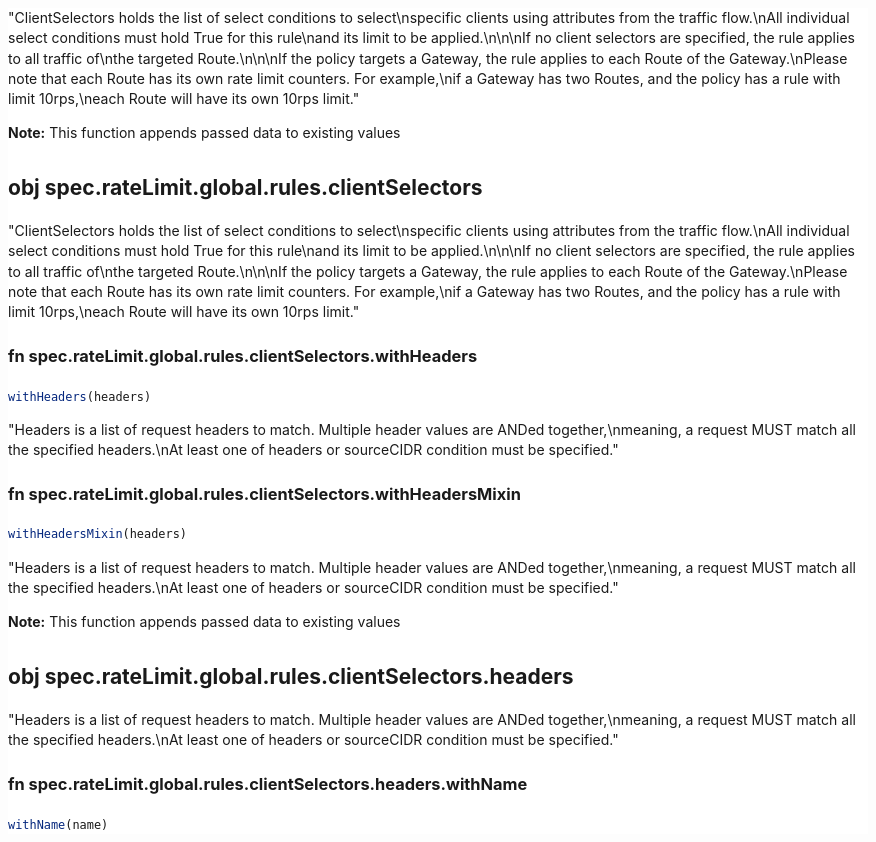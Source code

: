 "ClientSelectors holds the list of select conditions to select\nspecific clients using attributes from the traffic flow.\nAll individual select conditions must hold True for this rule\nand its limit to be applied.\n\n\nIf no client selectors are specified, the rule applies to all traffic of\nthe targeted Route.\n\n\nIf the policy targets a Gateway, the rule applies to each Route of the Gateway.\nPlease note that each Route has its own rate limit counters. For example,\nif a Gateway has two Routes, and the policy has a rule with limit 10rps,\neach Route will have its own 10rps limit."

**Note:** This function appends passed data to existing values

## obj spec.rateLimit.global.rules.clientSelectors

"ClientSelectors holds the list of select conditions to select\nspecific clients using attributes from the traffic flow.\nAll individual select conditions must hold True for this rule\nand its limit to be applied.\n\n\nIf no client selectors are specified, the rule applies to all traffic of\nthe targeted Route.\n\n\nIf the policy targets a Gateway, the rule applies to each Route of the Gateway.\nPlease note that each Route has its own rate limit counters. For example,\nif a Gateway has two Routes, and the policy has a rule with limit 10rps,\neach Route will have its own 10rps limit."

### fn spec.rateLimit.global.rules.clientSelectors.withHeaders

```ts
withHeaders(headers)
```

"Headers is a list of request headers to match. Multiple header values are ANDed together,\nmeaning, a request MUST match all the specified headers.\nAt least one of headers or sourceCIDR condition must be specified."

### fn spec.rateLimit.global.rules.clientSelectors.withHeadersMixin

```ts
withHeadersMixin(headers)
```

"Headers is a list of request headers to match. Multiple header values are ANDed together,\nmeaning, a request MUST match all the specified headers.\nAt least one of headers or sourceCIDR condition must be specified."

**Note:** This function appends passed data to existing values

## obj spec.rateLimit.global.rules.clientSelectors.headers

"Headers is a list of request headers to match. Multiple header values are ANDed together,\nmeaning, a request MUST match all the specified headers.\nAt least one of headers or sourceCIDR condition must be specified."

### fn spec.rateLimit.global.rules.clientSelectors.headers.withName

```ts
withName(name)
```
